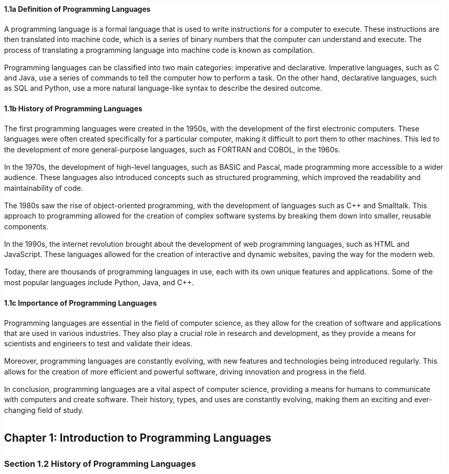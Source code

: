 #### 1.1a Definition of Programming Languages

A programming language is a formal language that is used to write instructions for a computer to execute. These instructions are then translated into machine code, which is a series of binary numbers that the computer can understand and execute. The process of translating a programming language into machine code is known as compilation.

Programming languages can be classified into two main categories: imperative and declarative. Imperative languages, such as C and Java, use a series of commands to tell the computer how to perform a task. On the other hand, declarative languages, such as SQL and Python, use a more natural language-like syntax to describe the desired outcome.

#### 1.1b History of Programming Languages

The first programming languages were created in the 1950s, with the development of the first electronic computers. These languages were often created specifically for a particular computer, making it difficult to port them to other machines. This led to the development of more general-purpose languages, such as FORTRAN and COBOL, in the 1960s.

In the 1970s, the development of high-level languages, such as BASIC and Pascal, made programming more accessible to a wider audience. These languages also introduced concepts such as structured programming, which improved the readability and maintainability of code.

The 1980s saw the rise of object-oriented programming, with the development of languages such as C++ and Smalltalk. This approach to programming allowed for the creation of complex software systems by breaking them down into smaller, reusable components.

In the 1990s, the internet revolution brought about the development of web programming languages, such as HTML and JavaScript. These languages allowed for the creation of interactive and dynamic websites, paving the way for the modern web.

Today, there are thousands of programming languages in use, each with its own unique features and applications. Some of the most popular languages include Python, Java, and C++.

#### 1.1c Importance of Programming Languages

Programming languages are essential in the field of computer science, as they allow for the creation of software and applications that are used in various industries. They also play a crucial role in research and development, as they provide a means for scientists and engineers to test and validate their ideas.

Moreover, programming languages are constantly evolving, with new features and technologies being introduced regularly. This allows for the creation of more efficient and powerful software, driving innovation and progress in the field.

In conclusion, programming languages are a vital aspect of computer science, providing a means for humans to communicate with computers and create software. Their history, types, and uses are constantly evolving, making them an exciting and ever-changing field of study. 


## Chapter 1: Introduction to Programming Languages




### Section 1.2 History of Programming Languages

